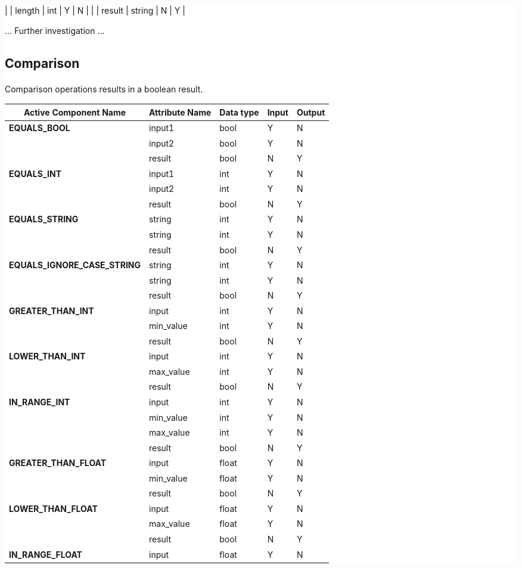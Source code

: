 | | length | int | Y | N |
| | result | string | N | Y |

... Further investigation ...

## Comparison

Comparison operations results in a boolean result.

| Active Component Name | Attribute Name | Data type| Input | Output |
| - | - | - | - | - |
| **EQUALS_BOOL** | input1 | bool | Y | N |
| | input2 | bool | Y | N |
| | result | bool | N | Y |
| **EQUALS_INT** | input1 | int | Y | N |
| | input2 | int | Y | N |
| | result | bool | N | Y |
| **EQUALS_STRING** | string | int | Y | N |
| | string | int | Y | N |
| | result | bool | N | Y |
| **EQUALS_IGNORE_CASE_STRING** | string | int | Y | N |
| | string | int | Y | N |
| | result | bool | N | Y |
| **GREATER_THAN_INT** | input | int | Y | N |
| | min_value | int | Y | N |
| | result | bool | N | Y |
| **LOWER_THAN_INT** | input | int | Y | N |
| | max_value | int | Y | N |
| | result | bool | N | Y |
| **IN_RANGE_INT** | input | int | Y | N |
| | min_value | int | Y | N |
| | max_value | int | Y | N |
| | result | bool | N | Y |
| **GREATER_THAN_FLOAT** | input | float | Y | N |
| | min_value | float | Y | N |
| | result | bool | N | Y |
| **LOWER_THAN_FLOAT** | input | float | Y | N |
| | max_value | float | Y | N |
| | result | bool | N | Y |
| **IN_RANGE_FLOAT** | input | float | Y | N |